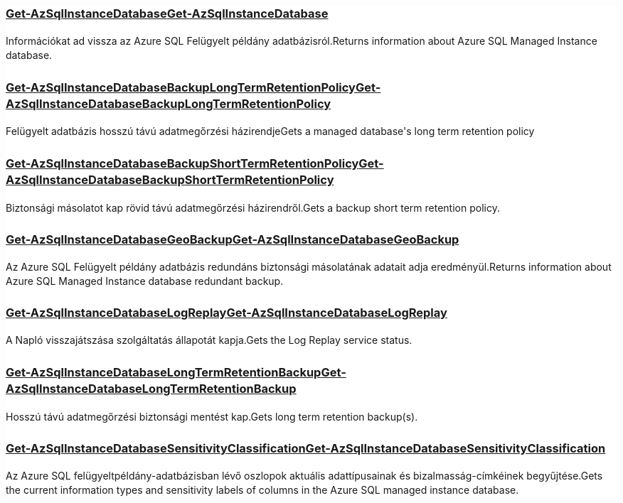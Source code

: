 ### [<span data-ttu-id="9adf0-267">Get-AzSqlInstanceDatabase</span><span class="sxs-lookup"><span data-stu-id="9adf0-267">Get-AzSqlInstanceDatabase</span></span>](Get-AzSqlInstanceDatabase.md)
<span data-ttu-id="9adf0-268">Információkat ad vissza az Azure SQL Felügyelt példány adatbázisról.</span><span class="sxs-lookup"><span data-stu-id="9adf0-268">Returns information about Azure SQL Managed Instance database.</span></span>

### [<span data-ttu-id="9adf0-269">Get-AzSqlInstanceDatabaseBackupLongTermRetentionPolicy</span><span class="sxs-lookup"><span data-stu-id="9adf0-269">Get-AzSqlInstanceDatabaseBackupLongTermRetentionPolicy</span></span>](Get-AzSqlInstanceDatabaseBackupLongTermRetentionPolicy.md)
<span data-ttu-id="9adf0-270">Felügyelt adatbázis hosszú távú adatmegőrzési házirendje</span><span class="sxs-lookup"><span data-stu-id="9adf0-270">Gets a managed database's long term retention policy</span></span>

### [<span data-ttu-id="9adf0-271">Get-AzSqlInstanceDatabaseBackupShortTermRetentionPolicy</span><span class="sxs-lookup"><span data-stu-id="9adf0-271">Get-AzSqlInstanceDatabaseBackupShortTermRetentionPolicy</span></span>](Get-AzSqlInstanceDatabaseBackupShortTermRetentionPolicy.md)
<span data-ttu-id="9adf0-272">Biztonsági másolatot kap rövid távú adatmegőrzési házirendről.</span><span class="sxs-lookup"><span data-stu-id="9adf0-272">Gets a backup short term retention policy.</span></span>

### [<span data-ttu-id="9adf0-273">Get-AzSqlInstanceDatabaseGeoBackup</span><span class="sxs-lookup"><span data-stu-id="9adf0-273">Get-AzSqlInstanceDatabaseGeoBackup</span></span>](Get-AzSqlInstanceDatabaseGeoBackup.md)
<span data-ttu-id="9adf0-274">Az Azure SQL Felügyelt példány adatbázis redundáns biztonsági másolatának adatait adja eredményül.</span><span class="sxs-lookup"><span data-stu-id="9adf0-274">Returns information about Azure SQL Managed Instance database redundant backup.</span></span>

### [<span data-ttu-id="9adf0-275">Get-AzSqlInstanceDatabaseLogReplay</span><span class="sxs-lookup"><span data-stu-id="9adf0-275">Get-AzSqlInstanceDatabaseLogReplay</span></span>](Get-AzSqlInstanceDatabaseLogReplay.md)
<span data-ttu-id="9adf0-276">A Napló visszajátszása szolgáltatás állapotát kapja.</span><span class="sxs-lookup"><span data-stu-id="9adf0-276">Gets the Log Replay service status.</span></span>

### [<span data-ttu-id="9adf0-277">Get-AzSqlInstanceDatabaseLongTermRetentionBackup</span><span class="sxs-lookup"><span data-stu-id="9adf0-277">Get-AzSqlInstanceDatabaseLongTermRetentionBackup</span></span>](Get-AzSqlInstanceDatabaseLongTermRetentionBackup.md)
<span data-ttu-id="9adf0-278">Hosszú távú adatmegőrzési biztonsági mentést kap.</span><span class="sxs-lookup"><span data-stu-id="9adf0-278">Gets long term retention backup(s).</span></span>

### [<span data-ttu-id="9adf0-279">Get-AzSqlInstanceDatabaseSensitivityClassification</span><span class="sxs-lookup"><span data-stu-id="9adf0-279">Get-AzSqlInstanceDatabaseSensitivityClassification</span></span>](Get-AzSqlInstanceDatabaseSensitivityClassification.md)
<span data-ttu-id="9adf0-280">Az Azure SQL felügyeltpéldány-adatbázisban lévő oszlopok aktuális adattípusainak és bizalmasság-címkéinek begyűjtése.</span><span class="sxs-lookup"><span data-stu-id="9adf0-280">Gets the current information types and sensitivity labels of columns in the Azure SQL managed instance database.</span></span>
